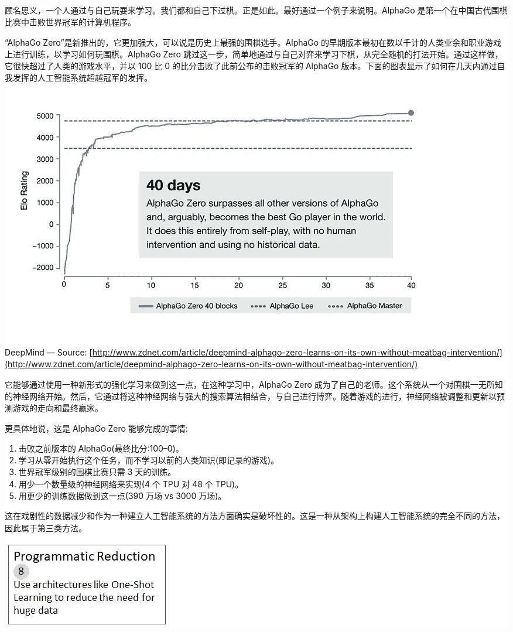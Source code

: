
顾名思义，一个人通过与自己玩耍来学习。我们都和自己下过棋。正是如此。最好通过一个例子来说明。AlphaGo 是第一个在中国古代围棋比赛中击败世界冠军的计算机程序。

“AlphaGo Zero”是新推出的，它更加强大，可以说是历史上最强的围棋选手。AlphaGo 的早期版本最初在数以千计的人类业余和职业游戏上进行训练，以学习如何玩围棋。AlphaGo Zero 跳过这一步，简单地通过与自己对弈来学习下棋，从完全随机的打法开始。通过这样做，它很快超过了人类的游戏水平，并以 100 比 0 的比分击败了此前公布的击败冠军的 AlphaGo 版本。下面的图表显示了如何在几天内通过自我发挥的人工智能系统超越冠军的发挥。

![](img/f56d61d5b078114c7ceeca305960a405.png)

DeepMind — Source: [http://www.zdnet.com/article/deepmind-alphago-zero-learns-on-its-own-without-meatbag-intervention/](http://www.zdnet.com/article/deepmind-alphago-zero-learns-on-its-own-without-meatbag-intervention/)

它能够通过使用一种新形式的强化学习来做到这一点，在这种学习中，AlphaGo Zero 成为了自己的老师。这个系统从一个对围棋一无所知的神经网络开始。然后，它通过将这种神经网络与强大的搜索算法相结合，与自己进行博弈。随着游戏的进行，神经网络被调整和更新以预测游戏的走向和最终赢家。

更具体地说，这是 AlphaGo Zero 能够完成的事情:

1.  击败之前版本的 AlphaGo(最终比分:100–0)。
2.  学习从零开始执行这个任务，而不学习以前的人类知识(即记录的游戏)。
3.  世界冠军级别的围棋比赛只需 3 天的训练。
4.  用少一个数量级的神经网络来实现(4 个 TPU 对 48 个 TPU)。
5.  用更少的训练数据做到这一点(390 万场 vs 3000 万场)。

这在戏剧性的数据减少和作为一种建立人工智能系统的方法方面确实是破坏性的。这是一种从架构上构建人工智能系统的完全不同的方法，因此属于第三类方法。

![](img/1f4846d045b362b645facc971032925c.png)
